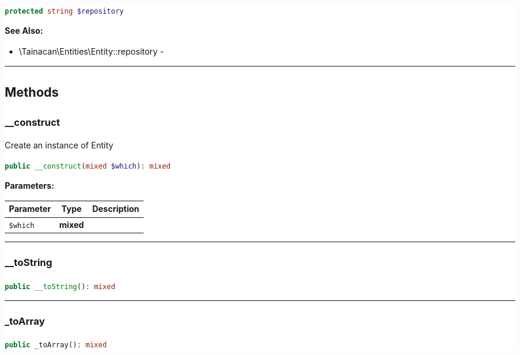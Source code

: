 ```php
protected string $repository
```





**See Also:**

* \Tainacan\Entities\Entity::repository - 

***

## Methods


### __construct

Create an instance of Entity

```php
public __construct(mixed $which): mixed
```








**Parameters:**

| Parameter | Type | Description |
|-----------|------|-------------|
| `$which` | **mixed** |  |




***

### __toString



```php
public __toString(): mixed
```











***

### _toArray



```php
public _toArray(): mixed
```
